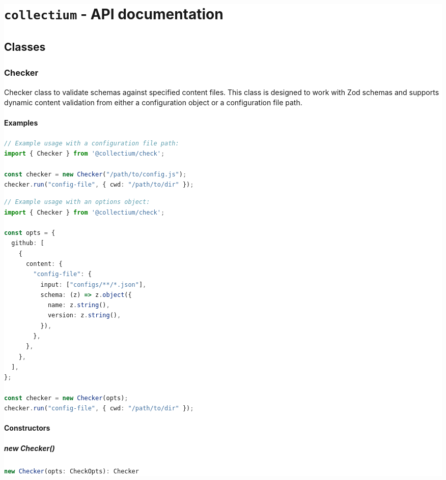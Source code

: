 # `collectium` - API documentation

## Classes

### Checker

Checker class to validate schemas against specified content files.
This class is designed to work with Zod schemas and supports dynamic content validation
from either a configuration object or a configuration file path.

#### Examples

```ts
// Example usage with a configuration file path:
import { Checker } from '@collectium/check';

const checker = new Checker("/path/to/config.js");
checker.run("config-file", { cwd: "/path/to/dir" });
```

```ts
// Example usage with an options object:
import { Checker } from '@collectium/check';

const opts = {
  github: [
    {
      content: {
        "config-file": {
          input: ["configs/**/*.json"],
          schema: (z) => z.object({
            name: z.string(),
            version: z.string(),
          }),
        },
      },
    },
  ],
};

const checker = new Checker(opts);
checker.run("config-file", { cwd: "/path/to/dir" });
```

#### Constructors

##### new Checker()

```ts
new Checker(opts: CheckOpts): Checker
```
